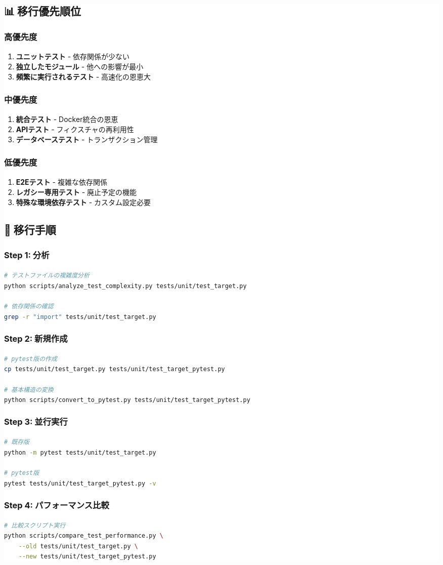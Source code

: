 ## 📊 移行優先順位

### 高優先度
1. **ユニットテスト** - 依存関係が少ない
2. **独立したモジュール** - 他への影響が最小
3. **頻繁に実行されるテスト** - 高速化の恩恵大

### 中優先度
1. **統合テスト** - Docker統合の恩恵
2. **APIテスト** - フィクスチャの再利用性
3. **データベーステスト** - トランザクション管理

### 低優先度
1. **E2Eテスト** - 複雑な依存関係
2. **レガシー専用テスト** - 廃止予定の機能
3. **特殊な環境依存テスト** - カスタム設定必要

## 🚀 移行手順

### Step 1: 分析
```bash
# テストファイルの複雑度分析
python scripts/analyze_test_complexity.py tests/unit/test_target.py

# 依存関係の確認
grep -r "import" tests/unit/test_target.py
```

### Step 2: 新規作成
```bash
# pytest版の作成
cp tests/unit/test_target.py tests/unit/test_target_pytest.py

# 基本構造の変換
python scripts/convert_to_pytest.py tests/unit/test_target_pytest.py
```

### Step 3: 並行実行
```bash
# 既存版
python -m pytest tests/unit/test_target.py

# pytest版
pytest tests/unit/test_target_pytest.py -v
```

### Step 4: パフォーマンス比較
```bash
# 比較スクリプト実行
python scripts/compare_test_performance.py \
    --old tests/unit/test_target.py \
    --new tests/unit/test_target_pytest.py
```
